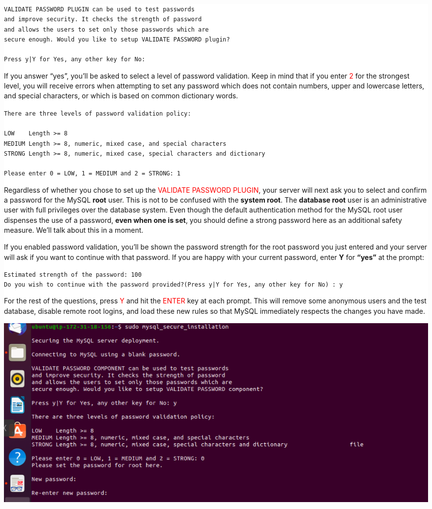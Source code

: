 ```
VALIDATE PASSWORD PLUGIN can be used to test passwords
and improve security. It checks the strength of password
and allows the users to set only those passwords which are
secure enough. Would you like to setup VALIDATE PASSWORD plugin?

Press y|Y for Yes, any other key for No:
```

If you answer “yes”, you’ll be asked to select a level of password validation. Keep in mind that if you enter <span style="color:red">2</span> for the strongest level, you will receive errors when attempting to set any password which does not contain numbers, upper and lowercase letters, and special characters, or which is based on common dictionary words.

```
There are three levels of password validation policy:

LOW    Length >= 8
MEDIUM Length >= 8, numeric, mixed case, and special characters
STRONG Length >= 8, numeric, mixed case, special characters and dictionary

Please enter 0 = LOW, 1 = MEDIUM and 2 = STRONG: 1
```

Regardless of whether you chose to set up the <span style="color:red">VALIDATE PASSWORD PLUGIN</span>, your server will next ask you to select and confirm a password for the MySQL **root** user. This is not to be confused with the **system root**. The **database root** user is an administrative user with full privileges over the database system. Even though the default authentication method for the MySQL root user dispenses the use of a password, **even when one is set**, you should define a strong password here as an additional safety measure. We’ll talk about this in a moment.

If you enabled password validation, you’ll be shown the password strength for the root password you just entered and your server will ask if you want to continue with that password. If you are happy with your current password, enter **Y** for **“yes”** at the prompt:

```
Estimated strength of the password: 100 
Do you wish to continue with the password provided?(Press y|Y for Yes, any other key for No) : y
```

For the rest of the questions, press <span style="color:red">Y</span> and hit the <span style="color:red">ENTER</span> key at each prompt. This will remove some anonymous users and the test database, disable remote root logins, and load these new rules so that MySQL immediately respects the changes you have made.

![](./lempstack/secure.png)
